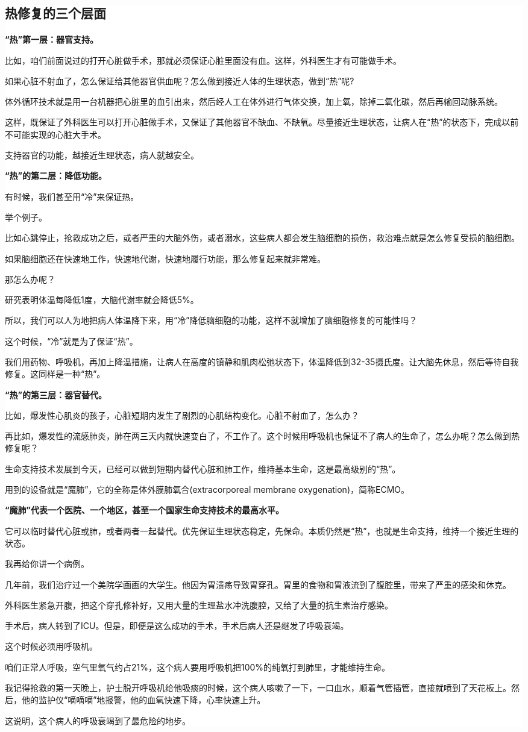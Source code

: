 ## 热修复的三个层面

 **“热”第一层：器官支持。**

比如，咱们前面说过的打开心脏做手术，那就必须保证心脏里面没有血。这样，外科医生才有可能做手术。

如果心脏不射血了，怎么保证给其他器官供血呢？怎么做到接近人体的生理状态，做到“热”呢?

体外循环技术就是用一台机器把心脏里的血引出来，然后经人工在体外进行气体交换，加上氧，除掉二氧化碳，然后再输回动脉系统。

这样，既保证了外科医生可以打开心脏做手术，又保证了其他器官不缺血、不缺氧。尽量接近生理状态，让病人在“热”的状态下，完成以前不可能实现的心脏大手术。

支持器官的功能，越接近生理状态，病人就越安全。

 **“热”的第二层：降低功能。**

有时候，我们甚至用“冷”来保证热。

举个例子。

比如心跳停止，抢救成功之后，或者严重的大脑外伤，或者溺水，这些病人都会发生脑细胞的损伤，救治难点就是怎么修复受损的脑细胞。

如果脑细胞还在快速地工作，快速地代谢，快速地履行功能，那么修复起来就非常难。

那怎么办呢？

研究表明体温每降低1度，大脑代谢率就会降低5%。

所以，我们可以人为地把病人体温降下来，用“冷”降低脑细胞的功能，这样不就增加了脑细胞修复的可能性吗？

这个时候，“冷”就是为了保证“热”。

我们用药物、呼吸机，再加上降温措施，让病人在高度的镇静和肌肉松弛状态下，体温降低到32-35摄氏度。让大脑先休息，然后等待自我修复。这同样是一种“热”。

 **“热”的第三层：器官替代。**

比如，爆发性心肌炎的孩子，心脏短期内发生了剧烈的心肌结构变化。心脏不射血了，怎么办？

再比如，爆发性的流感肺炎，肺在两三天内就快速变白了，不工作了。这个时候用呼吸机也保证不了病人的生命了，怎么办呢？怎么做到热修复呢？

生命支持技术发展到今天，已经可以做到短期内替代心脏和肺工作，维持基本生命，这是最高级别的“热”。

用到的设备就是“魔肺”，它的全称是体外膜肺氧合(extracorporeal membrane oxygenation)，简称ECMO。

 **“魔肺”代表一个医院、一个地区，甚至一个国家生命支持技术的最高水平。**

它可以临时替代心脏或肺，或者两者一起替代。优先保证生理状态稳定，先保命。本质仍然是“热”，也就是生命支持，维持一个接近生理的状态。

我再给你讲一个病例。

几年前，我们治疗过一个美院学画画的大学生。他因为胃溃疡导致胃穿孔。胃里的食物和胃液流到了腹腔里，带来了严重的感染和休克。

外科医生紧急开腹，把这个穿孔修补好，又用大量的生理盐水冲洗腹腔，又给了大量的抗生素治疗感染。

手术后，病人转到了ICU。但是，即便是这么成功的手术，手术后病人还是继发了呼吸衰竭。

这个时候必须用呼吸机。

咱们正常人呼吸，空气里氧气约占21%，这个病人要用呼吸机把100%的纯氧打到肺里，才能维持生命。

我记得抢救的第一天晚上，护士脱开呼吸机给他吸痰的时候，这个病人咳嗽了一下，一口血水，顺着气管插管，直接就喷到了天花板上。然后，他的监护仪“嘀嘀嘀”地报警，他的血氧快速下降，心率快速上升。

这说明，这个病人的呼吸衰竭到了最危险的地步。
